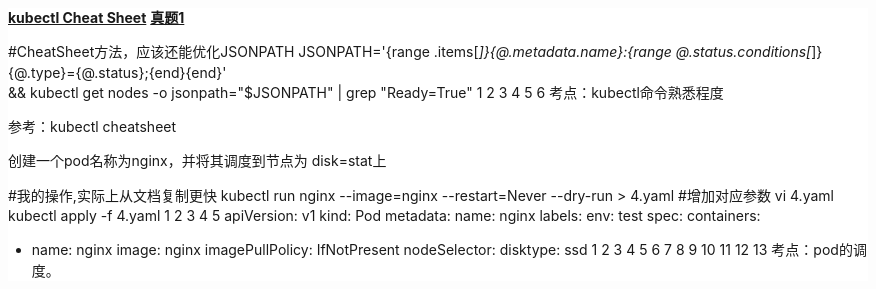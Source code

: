 **[kubectl Cheat Sheet](https://kubernetes.io/docs/reference/kubectl/cheatsheet/)**
**[真题1](https://blog.csdn.net/deerjoe/java/article/details/86300826)**



#CheatSheet方法，应该还能优化JSONPATH
JSONPATH='{range .items[*]}{@.metadata.name}:{range @.status.conditions[*]}{@.type}={@.status};{end}{end}' \
 && kubectl get nodes -o jsonpath="$JSONPATH" | grep "Ready=True"
1
2
3
4
5
6
考点：kubectl命令熟悉程度

参考：kubectl cheatsheet

创建一个pod名称为nginx，并将其调度到节点为 disk=stat上

#我的操作,实际上从文档复制更快
kubectl run nginx --image=nginx --restart=Never --dry-run > 4.yaml
#增加对应参数
vi 4.yaml
kubectl apply -f 4.yaml
1
2
3
4
5
apiVersion: v1
kind: Pod
metadata:
  name: nginx
  labels:
    env: test
spec:
  containers:
  - name: nginx
    image: nginx
    imagePullPolicy: IfNotPresent
  nodeSelector:
    disktype: ssd
1
2
3
4
5
6
7
8
9
10
11
12
13
考点：pod的调度。
